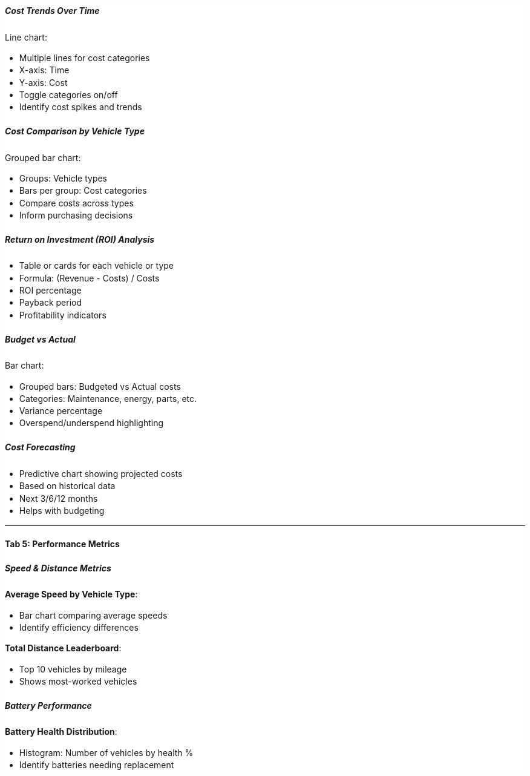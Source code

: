 ##### Cost Trends Over Time
Line chart:
- Multiple lines for cost categories
- X-axis: Time
- Y-axis: Cost
- Toggle categories on/off
- Identify cost spikes and trends

##### Cost Comparison by Vehicle Type
Grouped bar chart:
- Groups: Vehicle types
- Bars per group: Cost categories
- Compare costs across types
- Inform purchasing decisions

##### Return on Investment (ROI) Analysis
- Table or cards for each vehicle or type
- Formula: (Revenue - Costs) / Costs
- ROI percentage
- Payback period
- Profitability indicators

##### Budget vs Actual
Bar chart:
- Grouped bars: Budgeted vs Actual costs
- Categories: Maintenance, energy, parts, etc.
- Variance percentage
- Overspend/underspend highlighting

##### Cost Forecasting
- Predictive chart showing projected costs
- Based on historical data
- Next 3/6/12 months
- Helps with budgeting

---

#### Tab 5: Performance Metrics

##### Speed & Distance Metrics

**Average Speed by Vehicle Type**:
- Bar chart comparing average speeds
- Identify efficiency differences

**Total Distance Leaderboard**:
- Top 10 vehicles by mileage
- Shows most-worked vehicles

##### Battery Performance

**Battery Health Distribution**:
- Histogram: Number of vehicles by health %
- Identify batteries needing replacement
